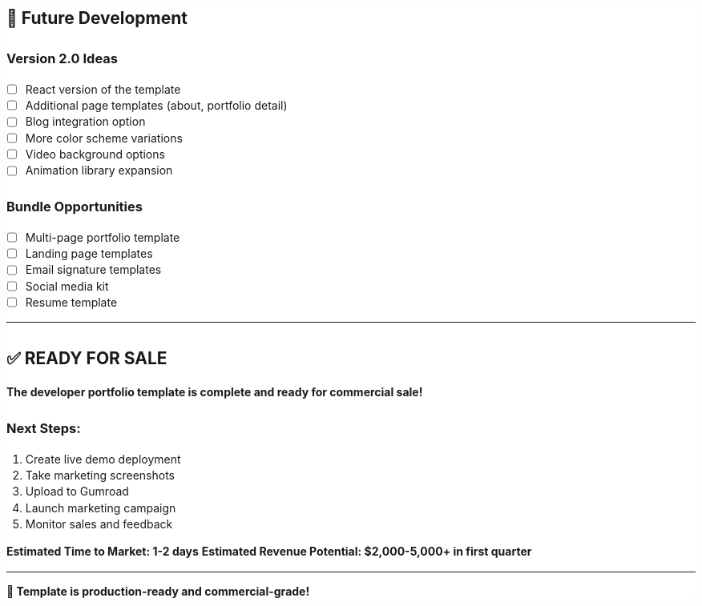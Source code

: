 ## 🔄 **Future Development**

### **Version 2.0 Ideas**
- [ ] React version of the template
- [ ] Additional page templates (about, portfolio detail)
- [ ] Blog integration option
- [ ] More color scheme variations
- [ ] Video background options
- [ ] Animation library expansion

### **Bundle Opportunities**
- [ ] Multi-page portfolio template
- [ ] Landing page templates
- [ ] Email signature templates
- [ ] Social media kit
- [ ] Resume template

---

## ✅ **READY FOR SALE**

**The developer portfolio template is complete and ready for commercial sale!**

### **Next Steps:**
1. Create live demo deployment
2. Take marketing screenshots  
3. Upload to Gumroad
4. Launch marketing campaign
5. Monitor sales and feedback

**Estimated Time to Market: 1-2 days**
**Estimated Revenue Potential: $2,000-5,000+ in first quarter**

---

**🚀 Template is production-ready and commercial-grade!**
